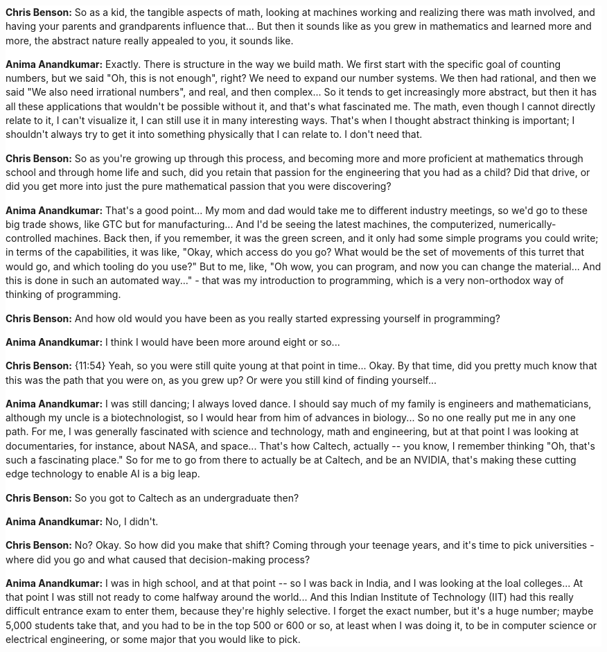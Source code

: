 **Chris Benson:** So as a kid, the tangible aspects of math, looking at machines working and realizing there was math involved, and having your parents and grandparents influence that... But then it sounds like as you grew in mathematics and learned more and more, the abstract nature really appealed to you, it sounds like.

**Anima Anandkumar:** Exactly. There is structure in the way we build math. We first start with the specific goal of counting numbers, but we said "Oh, this is not enough", right? We need to expand our number systems. We then had rational, and then we said "We also need irrational numbers", and real, and then complex... So it tends to get increasingly more abstract, but then it has all these applications that wouldn't be possible without it, and that's what fascinated me. The math, even though I cannot directly relate to it, I can't visualize it, I can still use it in many interesting ways. That's when I thought abstract thinking is important; I shouldn't always try to get it into something physically that I can relate to. I don't need that.

**Chris Benson:** So as you're growing up through this process, and becoming more and more proficient at mathematics through school and through home life and such, did you retain that passion for the engineering that you had as a child? Did that drive, or did you get more into just the pure mathematical passion that you were discovering?

**Anima Anandkumar:** That's a good point... My mom and dad would take me to different industry meetings, so we'd go to these big trade shows, like GTC but for manufacturing... And I'd be seeing the latest machines, the computerized, numerically-controlled machines. Back then, if you remember, it was the green screen, and it only had some simple programs you could write; in terms of the capabilities, it was like, "Okay, which access do you go? What would be the set of movements of this turret that would go, and which tooling do you use?" But to me, like, "Oh wow, you can program, and now you can change the material... And this is done in such an automated way..." - that was my introduction to programming, which is a very non-orthodox way of thinking of programming.

**Chris Benson:** And how old would you have been as you really started expressing yourself in programming?

**Anima Anandkumar:** I think I would have been more around eight or so...

**Chris Benson:** \{11:54\} Yeah, so you were still quite young at that point in time... Okay. By that time, did you pretty much know that this was the path that you were on, as you grew up? Or were you still kind of finding yourself...

**Anima Anandkumar:** I was still dancing; I always loved dance. I should say much of my family is engineers and mathematicians, although my uncle is a biotechnologist, so I would hear from him of advances in biology... So no one really put me in any one path. For me, I was generally fascinated with science and technology, math and engineering, but at that point I was looking at documentaries, for instance, about NASA, and space... That's how Caltech, actually -- you know, I remember thinking "Oh, that's such a fascinating place." So for me to go from there to actually be at Caltech, and be an NVIDIA, that's making these cutting edge technology to enable AI is a big leap.

**Chris Benson:** So you got to Caltech as an undergraduate then?

**Anima Anandkumar:** No, I didn't.

**Chris Benson:** No? Okay. So how did you make that shift? Coming through your teenage years, and it's time to pick universities - where did you go and what caused that decision-making process?

**Anima Anandkumar:** I was in high school, and at that point -- so I was back in India, and I was looking at the loal colleges... At that point I was still not ready to come halfway around the world... And this Indian Institute of Technology (IIT) had this really difficult entrance exam to enter them, because they're highly selective. I forget the exact number, but it's a huge number; maybe 5,000 students take that, and you had to be in the top 500 or 600 or so, at least when I was doing it, to be in computer science or electrical engineering, or some major that you would like to pick.
